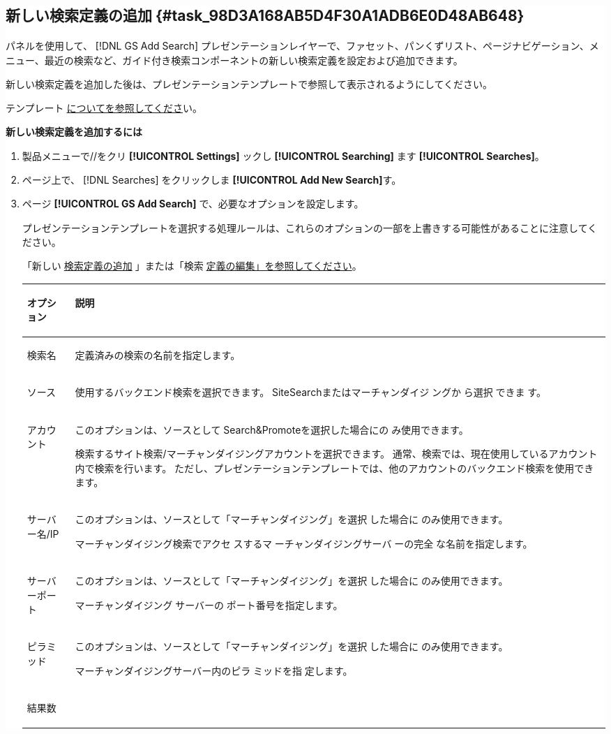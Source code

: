 ## 新しい検索定義の追加 {#task_98D3A168AB5D4F30A1ADB6E0D48AB648}

パネルを使用して、 [!DNL GS Add Search] プレゼンテーションレイヤーで、ファセット、パンくずリスト、ページナビゲーション、メニュー、最近の検索など、ガイド付き検索コンポーネントの新しい検索定義を設定および追加できます。



新しい検索定義を追加した後は、プレゼンテーションテンプレートで参照して表示されるようにしてください。

テンプレート [についてを参照してくださ](../c-about-design-menu/c-about-templates.md#concept_06EB481B14864E18A8AE2BCD1D6EF0B5)い。

**新しい検索定義を追加するには**

1. 製品メニューで//をクリ **[!UICONTROL Settings]** ックし **[!UICONTROL Searching]** ます **[!UICONTROL Searches]**。
1. ページ上で、 [!DNL Searches] をクリックしま **[!UICONTROL Add New Search]**&#x200B;す。
1. ページ **[!UICONTROL GS Add Search]** で、必要なオプションを設定します。

   

   プレゼンテーションテンプレートを選択する処理ルールは、これらのオプションの一部を上書きする可能性があることに注意してください。

   「新しい [検索定義の追加](../c-about-settings-menu/c-about-searching-menu.md#task_98D3A168AB5D4F30A1ADB6E0D48AB648) 」または「検索 [定義の編集」を参照してください](../c-about-settings-menu/c-about-searching-menu.md#task_AF1FFB1AEF874C13AB359C28F74BF461)。

   <table> 
    <thead> 
      <tr> 
      <th colname="col1" class="entry"> <p>オプション </p> </th> 
      <th colname="col2" class="entry"> <p>説明 </p> </th> 
      </tr> 
    </thead>
    <tbody> 
      <tr> 
      <td colname="col1"> <p>検索名 </p> </td> 
      <td colname="col2"> <p>定義済みの検索の名前を指定します。 </p> </td> 
      </tr> 
      <tr> 
      <td colname="col1"> <p>ソース </p> </td> 
      <td colname="col2"> <p>使用するバックエンド検索を選択できます。 SiteSearchまたはマーチャンダイジ <span class="wintitle"> ングか </span> ら選択 <span class="wintitle"> できま </span>す。 </p> </td> 
      </tr> 
      <tr> 
      <td colname="col1"> <p>アカウント </p> </td> 
      <td colname="col2"> <p>このオプションは、ソースとして <span class="uicontrol"> Search&amp;Promoteを選択した場合にの </span> み使用できます。 </p> <p>検索するサイト検索/マーチャンダイジングアカウントを選択できます。 通常、検索では、現在使用しているアカウント内で検索を行います。 ただし、プレゼンテーションテンプレートでは、他のアカウントのバックエンド検索を使用できます。 </p> </td> 
      </tr> 
      <tr> 
      <td colname="col1"> <p>サーバー名/IP </p> </td> 
      <td colname="col2"> <p>このオプションは、ソースとして「マーチャンダイジング」を選択 <span class="uicontrol"> した場合に </span> のみ使用できます。 </p> <p>マーチャンダイジング検索でアクセ <span class="wintitle"> スするマ </span> ーチャンダイジングサーバ <span class="wintitle"> ーの完全 </span> な名前を指定します。 </p> </td> 
      </tr> 
      <tr> 
      <td colname="col1"> <p>サーバーポート </p> </td> 
      <td colname="col2"> <p>このオプションは、ソースとして「マーチャンダイジング」を選択 <span class="uicontrol"> した場合に </span> のみ使用できます。 </p> <p>マーチャンダイジング <span class="wintitle"> サーバーの </span> ポート番号を指定します。 </p> </td> 
      </tr> 
      <tr> 
      <td colname="col1"> <p>ピラミッド </p> </td> 
      <td colname="col2"> <p>このオプションは、ソースとして「マーチャンダイジング」を選択 <span class="uicontrol"> した場合に </span> のみ使用できます。 </p> <p>マーチャンダイジングサーバー内のピラ <span class="wintitle"> ミッドを指 </span> 定します。 </p> </td> 
      </tr> 
      <tr> 
      <td colname="col1"> <p>結果数 </p> </td> 